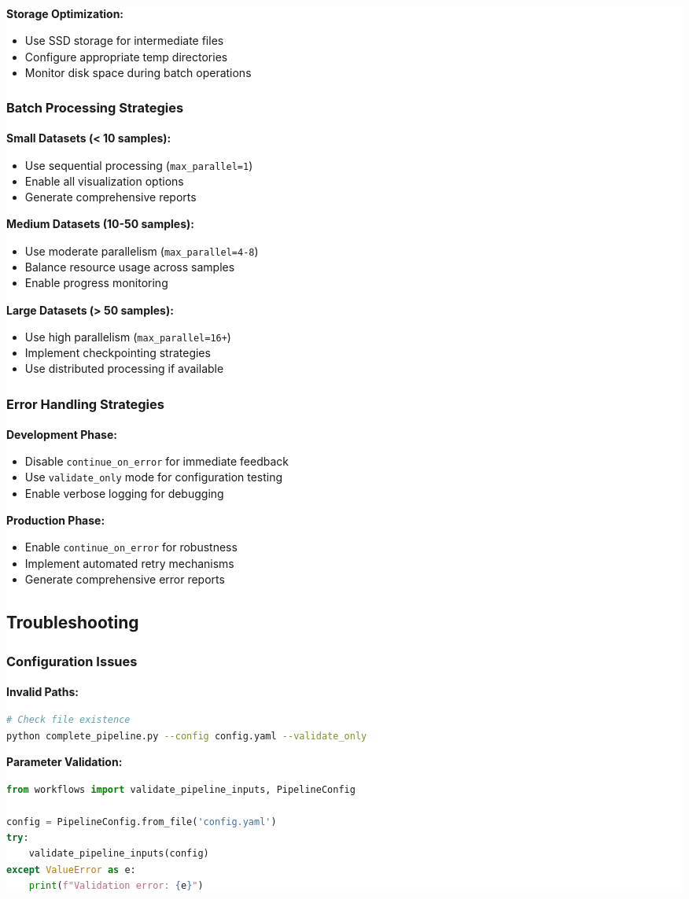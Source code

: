 **Storage Optimization:**
- Use SSD storage for intermediate files
- Configure appropriate temp directories
- Monitor disk space during batch operations

### Batch Processing Strategies

**Small Datasets (< 10 samples):**
- Use sequential processing (`max_parallel=1`)
- Enable all visualization options
- Generate comprehensive reports

**Medium Datasets (10-50 samples):**
- Use moderate parallelism (`max_parallel=4-8`)
- Balance resource usage across samples
- Enable progress monitoring

**Large Datasets (> 50 samples):**
- Use high parallelism (`max_parallel=16+`)
- Implement checkpointing strategies
- Use distributed processing if available

### Error Handling Strategies

**Development Phase:**
- Disable `continue_on_error` for immediate feedback
- Use `validate_only` mode for configuration testing
- Enable verbose logging for debugging

**Production Phase:**
- Enable `continue_on_error` for robustness
- Implement automated retry mechanisms
- Generate comprehensive error reports

## Troubleshooting

### Configuration Issues

**Invalid Paths:**
```bash
# Check file existence
python complete_pipeline.py --config config.yaml --validate_only
```

**Parameter Validation:**
```python
from workflows import validate_pipeline_inputs, PipelineConfig

config = PipelineConfig.from_file('config.yaml')
try:
    validate_pipeline_inputs(config)
except ValueError as e:
    print(f"Validation error: {e}")
```
